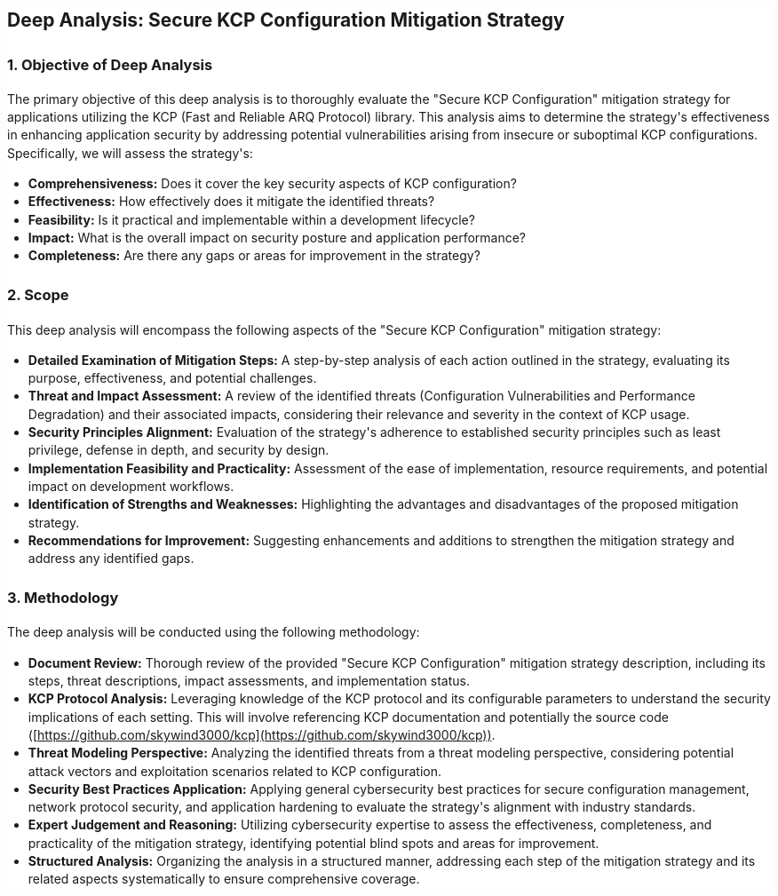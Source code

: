 ## Deep Analysis: Secure KCP Configuration Mitigation Strategy

### 1. Objective of Deep Analysis

The primary objective of this deep analysis is to thoroughly evaluate the "Secure KCP Configuration" mitigation strategy for applications utilizing the KCP (Fast and Reliable ARQ Protocol) library. This analysis aims to determine the strategy's effectiveness in enhancing application security by addressing potential vulnerabilities arising from insecure or suboptimal KCP configurations.  Specifically, we will assess the strategy's:

*   **Comprehensiveness:** Does it cover the key security aspects of KCP configuration?
*   **Effectiveness:** How effectively does it mitigate the identified threats?
*   **Feasibility:** Is it practical and implementable within a development lifecycle?
*   **Impact:** What is the overall impact on security posture and application performance?
*   **Completeness:** Are there any gaps or areas for improvement in the strategy?

### 2. Scope

This deep analysis will encompass the following aspects of the "Secure KCP Configuration" mitigation strategy:

*   **Detailed Examination of Mitigation Steps:** A step-by-step analysis of each action outlined in the strategy, evaluating its purpose, effectiveness, and potential challenges.
*   **Threat and Impact Assessment:**  A review of the identified threats (Configuration Vulnerabilities and Performance Degradation) and their associated impacts, considering their relevance and severity in the context of KCP usage.
*   **Security Principles Alignment:** Evaluation of the strategy's adherence to established security principles such as least privilege, defense in depth, and security by design.
*   **Implementation Feasibility and Practicality:** Assessment of the ease of implementation, resource requirements, and potential impact on development workflows.
*   **Identification of Strengths and Weaknesses:**  Highlighting the advantages and disadvantages of the proposed mitigation strategy.
*   **Recommendations for Improvement:**  Suggesting enhancements and additions to strengthen the mitigation strategy and address any identified gaps.

### 3. Methodology

The deep analysis will be conducted using the following methodology:

*   **Document Review:**  Thorough review of the provided "Secure KCP Configuration" mitigation strategy description, including its steps, threat descriptions, impact assessments, and implementation status.
*   **KCP Protocol Analysis:**  Leveraging knowledge of the KCP protocol and its configurable parameters to understand the security implications of each setting. This will involve referencing KCP documentation and potentially the source code ([https://github.com/skywind3000/kcp](https://github.com/skywind3000/kcp)).
*   **Threat Modeling Perspective:** Analyzing the identified threats from a threat modeling perspective, considering potential attack vectors and exploitation scenarios related to KCP configuration.
*   **Security Best Practices Application:**  Applying general cybersecurity best practices for secure configuration management, network protocol security, and application hardening to evaluate the strategy's alignment with industry standards.
*   **Expert Judgement and Reasoning:** Utilizing cybersecurity expertise to assess the effectiveness, completeness, and practicality of the mitigation strategy, identifying potential blind spots and areas for improvement.
*   **Structured Analysis:** Organizing the analysis in a structured manner, addressing each step of the mitigation strategy and its related aspects systematically to ensure comprehensive coverage.
